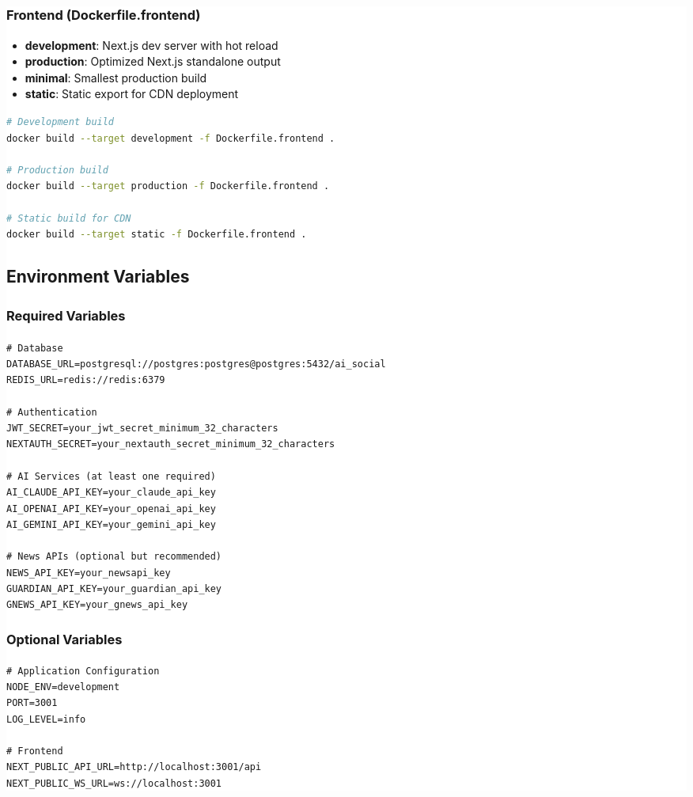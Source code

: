 ### Frontend (Dockerfile.frontend)

- **development**: Next.js dev server with hot reload
- **production**: Optimized Next.js standalone output
- **minimal**: Smallest production build
- **static**: Static export for CDN deployment

```bash
# Development build
docker build --target development -f Dockerfile.frontend .

# Production build
docker build --target production -f Dockerfile.frontend .

# Static build for CDN
docker build --target static -f Dockerfile.frontend .
```

## Environment Variables

### Required Variables
```env
# Database
DATABASE_URL=postgresql://postgres:postgres@postgres:5432/ai_social
REDIS_URL=redis://redis:6379

# Authentication
JWT_SECRET=your_jwt_secret_minimum_32_characters
NEXTAUTH_SECRET=your_nextauth_secret_minimum_32_characters

# AI Services (at least one required)
AI_CLAUDE_API_KEY=your_claude_api_key
AI_OPENAI_API_KEY=your_openai_api_key
AI_GEMINI_API_KEY=your_gemini_api_key

# News APIs (optional but recommended)
NEWS_API_KEY=your_newsapi_key
GUARDIAN_API_KEY=your_guardian_api_key
GNEWS_API_KEY=your_gnews_api_key
```

### Optional Variables
```env
# Application Configuration
NODE_ENV=development
PORT=3001
LOG_LEVEL=info

# Frontend
NEXT_PUBLIC_API_URL=http://localhost:3001/api
NEXT_PUBLIC_WS_URL=ws://localhost:3001
```
